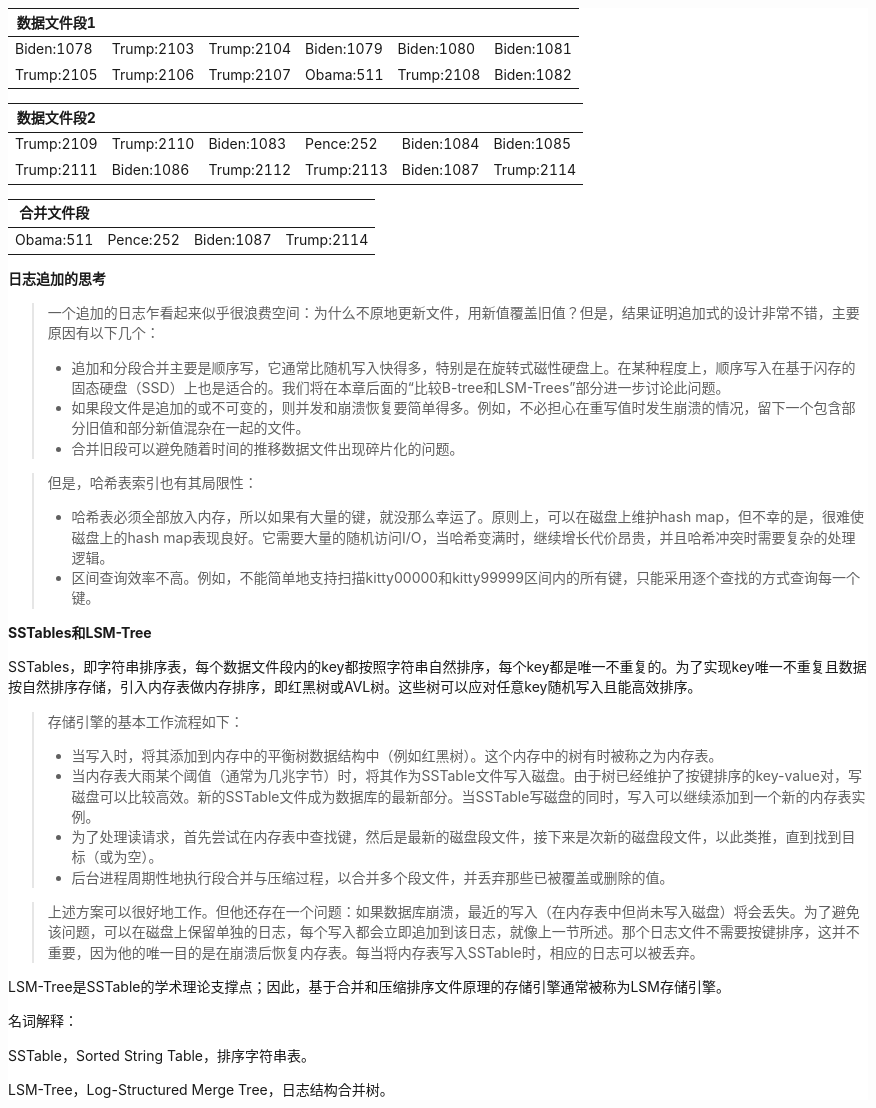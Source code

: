 | 数据文件段1 |            |            |            |            |            |
| ----------- | ---------- | ---------- | ---------- | ---------- | ---------- |
| Biden:1078  | Trump:2103 | Trump:2104 | Biden:1079 | Biden:1080 | Biden:1081 |
| Trump:2105  | Trump:2106 | Trump:2107 | Obama:511  | Trump:2108 | Biden:1082 |

| 数据文件段2 |            |            |            |            |            |
| ----------- | ---------- | ---------- | ---------- | ---------- | ---------- |
| Trump:2109  | Trump:2110 | Biden:1083 | Pence:252  | Biden:1084 | Biden:1085 |
| Trump:2111  | Biden:1086 | Trump:2112 | Trump:2113 | Biden:1087 | Trump:2114 |

| 合并文件段 |           |            |            |
| ---------- | --------- | ---------- | ---------- |
| Obama:511  | Pence:252 | Biden:1087 | Trump:2114 |



**日志追加的思考**

> 一个追加的日志乍看起来似乎很浪费空间：为什么不原地更新文件，用新值覆盖旧值？但是，结果证明追加式的设计非常不错，主要原因有以下几个：
>
> * 追加和分段合并主要是顺序写，它通常比随机写入快得多，特别是在旋转式磁性硬盘上。在某种程度上，顺序写入在基于闪存的固态硬盘（SSD）上也是适合的。我们将在本章后面的“比较B-tree和LSM-Trees”部分进一步讨论此问题。
> * 如果段文件是追加的或不可变的，则并发和崩溃恢复要简单得多。例如，不必担心在重写值时发生崩溃的情况，留下一个包含部分旧值和部分新值混杂在一起的文件。
> * 合并旧段可以避免随着时间的推移数据文件出现碎片化的问题。

> 但是，哈希表索引也有其局限性：
>
> * 哈希表必须全部放入内存，所以如果有大量的键，就没那么幸运了。原则上，可以在磁盘上维护hash map，但不幸的是，很难使磁盘上的hash map表现良好。它需要大量的随机访问I/O，当哈希变满时，继续增长代价昂贵，并且哈希冲突时需要复杂的处理逻辑。
> * 区间查询效率不高。例如，不能简单地支持扫描kitty00000和kitty99999区间内的所有键，只能采用逐个查找的方式查询每一个键。



**SSTables和LSM-Tree**

SSTables，即字符串排序表，每个数据文件段内的key都按照字符串自然排序，每个key都是唯一不重复的。为了实现key唯一不重复且数据按自然排序存储，引入内存表做内存排序，即红黑树或AVL树。这些树可以应对任意key随机写入且能高效排序。

> 存储引擎的基本工作流程如下：
>
> * 当写入时，将其添加到内存中的平衡树数据结构中（例如红黑树）。这个内存中的树有时被称之为内存表。
> * 当内存表大雨某个阈值（通常为几兆字节）时，将其作为SSTable文件写入磁盘。由于树已经维护了按键排序的key-value对，写磁盘可以比较高效。新的SSTable文件成为数据库的最新部分。当SSTable写磁盘的同时，写入可以继续添加到一个新的内存表实例。
> * 为了处理读请求，首先尝试在内存表中查找键，然后是最新的磁盘段文件，接下来是次新的磁盘段文件，以此类推，直到找到目标（或为空）。
> * 后台进程周期性地执行段合并与压缩过程，以合并多个段文件，并丢弃那些已被覆盖或删除的值。

> 上述方案可以很好地工作。但他还存在一个问题：如果数据库崩溃，最近的写入（在内存表中但尚未写入磁盘）将会丢失。为了避免该问题，可以在磁盘上保留单独的日志，每个写入都会立即追加到该日志，就像上一节所述。那个日志文件不需要按键排序，这并不重要，因为他的唯一目的是在崩溃后恢复内存表。每当将内存表写入SSTable时，相应的日志可以被丢弃。

LSM-Tree是SSTable的学术理论支撑点；因此，基于合并和压缩排序文件原理的存储引擎通常被称为LSM存储引擎。

名词解释：

SSTable，Sorted String Table，排序字符串表。

LSM-Tree，Log-Structured Merge Tree，日志结构合并树。
